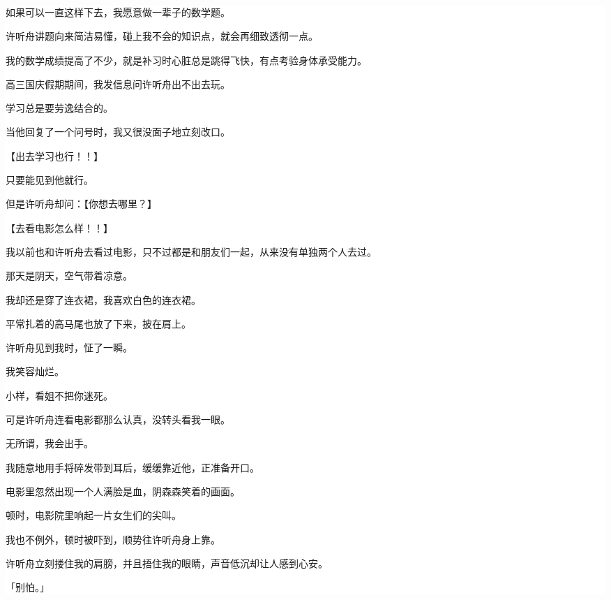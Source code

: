 如果可以一直这样下去，我愿意做一辈子的数学题。


许听舟讲题向来简洁易懂，碰上我不会的知识点，就会再细致透彻一点。


我的数学成绩提高了不少，就是补习时心脏总是跳得飞快，有点考验身体承受能力。


高三国庆假期期间，我发信息问许听舟出不出去玩。


学习总是要劳逸结合的。


当他回复了一个问号时，我又很没面子地立刻改口。


【出去学习也行！！】


只要能见到他就行。


但是许听舟却问：【你想去哪里？】


【去看电影怎么样！！】


我以前也和许听舟去看过电影，只不过都是和朋友们一起，从来没有单独两个人去过。


那天是阴天，空气带着凉意。


我却还是穿了连衣裙，我喜欢白色的连衣裙。


平常扎着的高马尾也放了下来，披在肩上。


许听舟见到我时，怔了一瞬。


我笑容灿烂。


小样，看姐不把你迷死。


可是许听舟连看电影都那么认真，没转头看我一眼。


无所谓，我会出手。


我随意地用手将碎发带到耳后，缓缓靠近他，正准备开口。


电影里忽然出现一个人满脸是血，阴森森笑着的画面。


顿时，电影院里响起一片女生们的尖叫。


我也不例外，顿时被吓到，顺势往许听舟身上靠。


许听舟立刻搂住我的肩膀，并且捂住我的眼睛，声音低沉却让人感到心安。


「别怕。」
